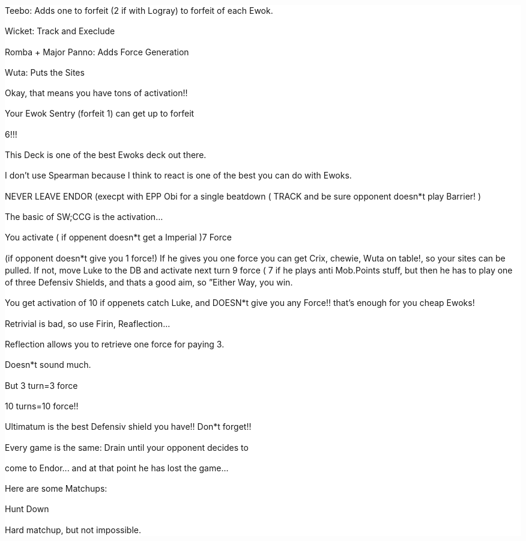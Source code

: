 
Teebo: Adds one to forfeit (2 if with Logray) to forfeit of each Ewok.


Wicket: Track and Execlude


Romba + Major Panno: Adds Force Generation


Wuta: Puts the Sites


Okay, that means you have tons of activation!!

Your Ewok Sentry (forfeit 1) can get up to forfeit

6!!!


This Deck is one of the best Ewoks deck out there.

I don’t use Spearman because I think to react is one of the best you can do with Ewoks.


NEVER LEAVE ENDOR (execpt with EPP Obi for a single beatdown ( TRACK and be sure opponent doesn*t play Barrier! )


The basic of SW;CCG is the activation...

You activate ( if oppenent doesn*t get a Imperial )7 Force 

(if opponent doesn*t give you 1 force!) If he gives you one force you can get Crix, chewie, Wuta on table!, so your sites can be pulled. If not, move Luke to the DB and activate next turn 9 force ( 7 if he plays anti Mob.Points stuff, but then he has to play one of three Defensiv Shields, and thats a good aim, so ”Either Way, you win.

You get activation of 10 if oppenets catch Luke, and DOESN*t give you any Force!! that’s enough for you cheap Ewoks!


Retrivial is bad, so use Firin, Reaflection...

Reflection allows you to retrieve one force for paying 3.

Doesn*t sound much.

But 3 turn=3 force

10 turns=10 force!!


Ultimatum is the best Defensiv shield you have!! Don*t forget!!


Every game is the same: Drain until your opponent decides to

come to Endor... and at that point he has lost the game...



Here are some Matchups:


Hunt Down

Hard matchup, but not impossible.
